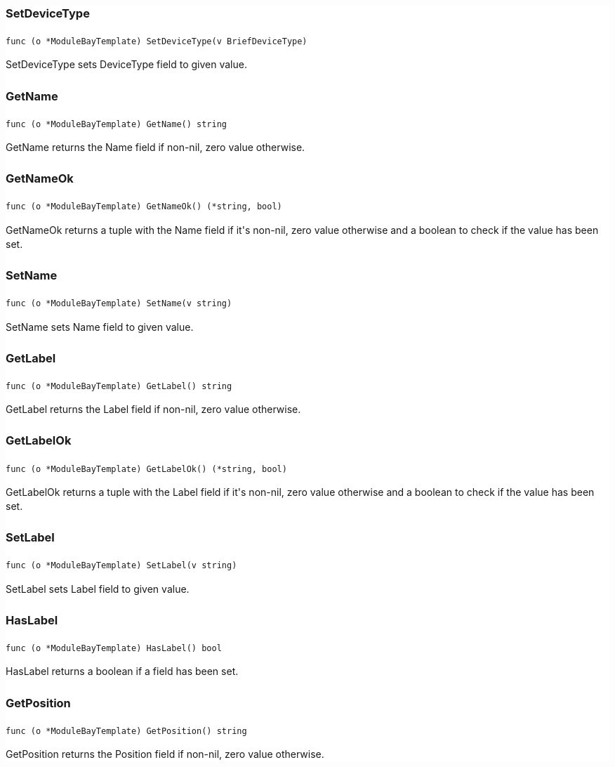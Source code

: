 ### SetDeviceType

`func (o *ModuleBayTemplate) SetDeviceType(v BriefDeviceType)`

SetDeviceType sets DeviceType field to given value.


### GetName

`func (o *ModuleBayTemplate) GetName() string`

GetName returns the Name field if non-nil, zero value otherwise.

### GetNameOk

`func (o *ModuleBayTemplate) GetNameOk() (*string, bool)`

GetNameOk returns a tuple with the Name field if it's non-nil, zero value otherwise
and a boolean to check if the value has been set.

### SetName

`func (o *ModuleBayTemplate) SetName(v string)`

SetName sets Name field to given value.


### GetLabel

`func (o *ModuleBayTemplate) GetLabel() string`

GetLabel returns the Label field if non-nil, zero value otherwise.

### GetLabelOk

`func (o *ModuleBayTemplate) GetLabelOk() (*string, bool)`

GetLabelOk returns a tuple with the Label field if it's non-nil, zero value otherwise
and a boolean to check if the value has been set.

### SetLabel

`func (o *ModuleBayTemplate) SetLabel(v string)`

SetLabel sets Label field to given value.

### HasLabel

`func (o *ModuleBayTemplate) HasLabel() bool`

HasLabel returns a boolean if a field has been set.

### GetPosition

`func (o *ModuleBayTemplate) GetPosition() string`

GetPosition returns the Position field if non-nil, zero value otherwise.
